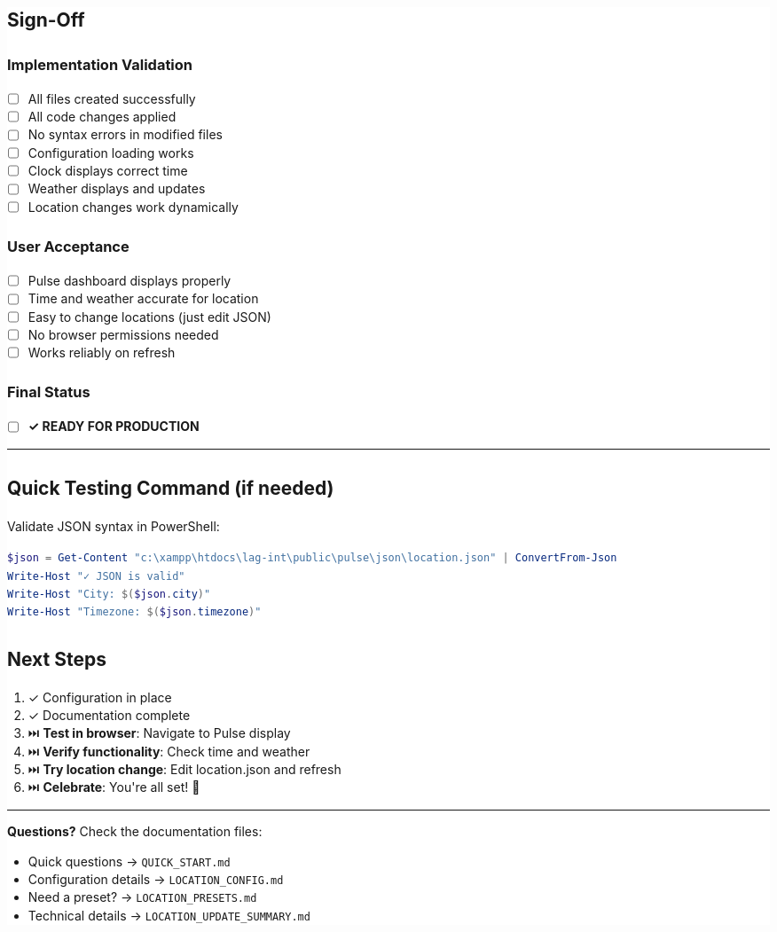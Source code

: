 ## Sign-Off

### Implementation Validation
- [ ] All files created successfully
- [ ] All code changes applied
- [ ] No syntax errors in modified files
- [ ] Configuration loading works
- [ ] Clock displays correct time
- [ ] Weather displays and updates
- [ ] Location changes work dynamically

### User Acceptance
- [ ] Pulse dashboard displays properly
- [ ] Time and weather accurate for location
- [ ] Easy to change locations (just edit JSON)
- [ ] No browser permissions needed
- [ ] Works reliably on refresh

### Final Status
- [ ] **✓ READY FOR PRODUCTION**

---

## Quick Testing Command (if needed)

Validate JSON syntax in PowerShell:
```powershell
$json = Get-Content "c:\xampp\htdocs\lag-int\public\pulse\json\location.json" | ConvertFrom-Json
Write-Host "✓ JSON is valid"
Write-Host "City: $($json.city)"
Write-Host "Timezone: $($json.timezone)"
```

## Next Steps

1. ✓ Configuration in place
2. ✓ Documentation complete
3. ⏭️ **Test in browser**: Navigate to Pulse display
4. ⏭️ **Verify functionality**: Check time and weather
5. ⏭️ **Try location change**: Edit location.json and refresh
6. ⏭️ **Celebrate**: You're all set! 🎉

---

**Questions?** Check the documentation files:
- Quick questions → `QUICK_START.md`
- Configuration details → `LOCATION_CONFIG.md`
- Need a preset? → `LOCATION_PRESETS.md`
- Technical details → `LOCATION_UPDATE_SUMMARY.md`